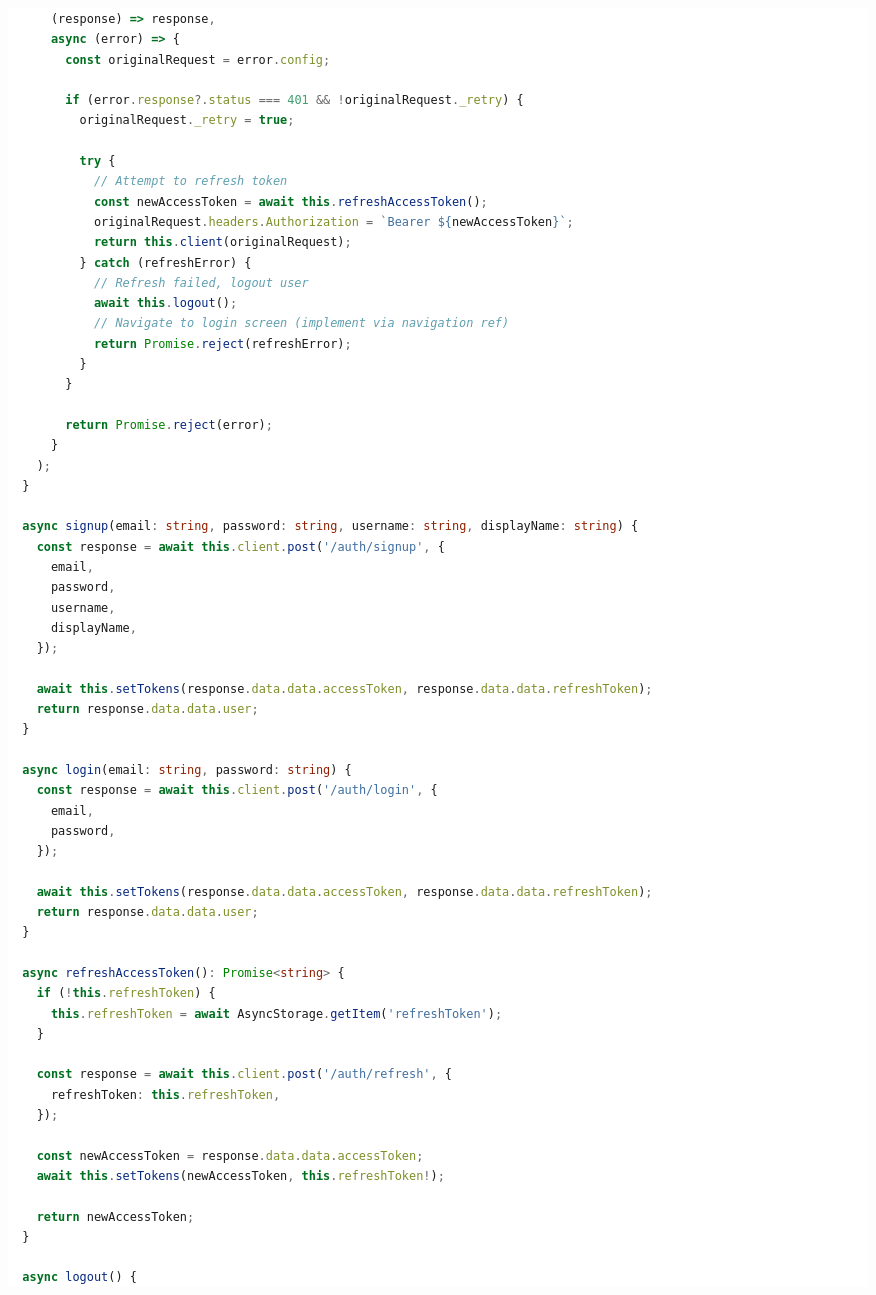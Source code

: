 ```typescript
      (response) => response,
      async (error) => {
        const originalRequest = error.config;

        if (error.response?.status === 401 && !originalRequest._retry) {
          originalRequest._retry = true;

          try {
            // Attempt to refresh token
            const newAccessToken = await this.refreshAccessToken();
            originalRequest.headers.Authorization = `Bearer ${newAccessToken}`;
            return this.client(originalRequest);
          } catch (refreshError) {
            // Refresh failed, logout user
            await this.logout();
            // Navigate to login screen (implement via navigation ref)
            return Promise.reject(refreshError);
          }
        }

        return Promise.reject(error);
      }
    );
  }

  async signup(email: string, password: string, username: string, displayName: string) {
    const response = await this.client.post('/auth/signup', {
      email,
      password,
      username,
      displayName,
    });

    await this.setTokens(response.data.data.accessToken, response.data.data.refreshToken);
    return response.data.data.user;
  }

  async login(email: string, password: string) {
    const response = await this.client.post('/auth/login', {
      email,
      password,
    });

    await this.setTokens(response.data.data.accessToken, response.data.data.refreshToken);
    return response.data.data.user;
  }

  async refreshAccessToken(): Promise<string> {
    if (!this.refreshToken) {
      this.refreshToken = await AsyncStorage.getItem('refreshToken');
    }

    const response = await this.client.post('/auth/refresh', {
      refreshToken: this.refreshToken,
    });

    const newAccessToken = response.data.data.accessToken;
    await this.setTokens(newAccessToken, this.refreshToken!);

    return newAccessToken;
  }

  async logout() {
```